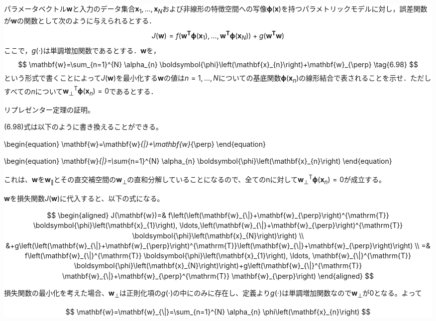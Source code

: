 パラメータベクトル$\mathbf{w}$と入力のデータ集合$\mathbf{x}_1, \ldots, \mathbf{x}_N$および非線形の特徴空間への写像$\boldsymbol{\phi}(\mathbf{x})$を持つパラメトリックモデルに対し，誤差関数が$\mathbf{w}$の関数として次のように与えられるとする．
$$
J(\mathbf{w})=f\left(\mathbf{w}^{\mathbf{T}} \boldsymbol{\phi}\left(\mathbf{x}_{1}\right), \ldots, \mathbf{w}^{\mathbf{T}} \boldsymbol{\phi}\left(\mathbf{x}_{N}\right)\right)+g\left(\mathbf{w}^{\mathbf{T}} \mathbf{w}\right)
$$
ここで，$g(\cdot)$は単調増加関数であるとする．$\mathbf{w}$を，
$$
\mathbf{w}=\sum_{n=1}^{N} \alpha_{n} \boldsymbol{\phi}\left(\mathbf{x}_{n}\right)+\mathbf{w}_{\perp} \tag{6.98}
$$
という形式で書くことによって$J(\mathbf{w})$を最小化する$\mathbf{w}$の値は$n=1,\ldots,N$についての基底関数$\boldsymbol{\phi}(\mathbf{x}_n)$の線形結合で表されることを示せ．ただしすべての$n$について$\mathbf{w}_{\perp}^{\mathrm{T}} \boldsymbol{\phi}\left(\mathbf{x}_{n}\right)=0$であるとする．

</div>

リプレゼンター定理の証明。

(6.98)式は以下のように書き換えることができる。


\begin{equation}
\mathbf{w}=\mathbf{w}_{\|}+\mathbf{w}_{\perp}
\end{equation}

\begin{equation}
\mathbf{w}_{\|}=\sum_{n=1}^{N} \alpha_{n} \boldsymbol{\phi}\left(\mathbf{x}_{n}\right)
\end{equation}

これは、$\mathbf{w}$を$\mathbf{w}_{\|}$とその直交補空間の$\mathbf{w}_{\perp}$の直和分解していることになるので、全てのnに対して$\mathbf{w}_{\perp}^{\mathrm{T}} \boldsymbol{\phi}\left(\mathbf{x}_{n}\right)=0$が成立する。

$\mathbf{w}$を損失関数$J(\mathbf{w})$に代入すると、以下の式になる。

$$
\begin{aligned}
J(\mathbf{w})=& f\left(\left(\mathbf{w}_{\|}+\mathbf{w}_{\perp}\right)^{\mathrm{T}} \boldsymbol{\phi}\left(\mathbf{x}_{1}\right), \ldots,\left(\mathbf{w}_{\|}+\mathbf{w}_{\perp}\right)^{\mathrm{T}} \boldsymbol{\phi}\left(\mathbf{x}_{N}\right)\right) \\
&+g\left(\left(\mathbf{w}_{\|}+\mathbf{w}_{\perp}\right)^{\mathrm{T}}\left(\mathbf{w}_{\|}+\mathbf{w}_{\perp}\right)\right) \\
=& f\left(\mathbf{w}_{\|}^{\mathrm{T}} \boldsymbol{\phi}\left(\mathbf{x}_{1}\right), \ldots, \mathbf{w}_{\|}^{\mathrm{T}} \boldsymbol{\phi}\left(\mathbf{x}_{N}\right)\right)+g\left(\mathbf{w}_{\|}^{\mathrm{T}} \mathbf{w}_{\|}+\mathbf{w}_{\perp}^{\mathrm{T}} \mathbf{w}_{\perp}\right)
\end{aligned}
$$

損失関数の最小化を考えた場合、$\mathbf{w}_{\perp}$は正則化項の$g(\cdot)$の中にのみに存在し、定義より$g(\cdot)$は単調増加関数なので$\mathbf{w}_{\perp}$が0となる。よって

$$
\mathbf{w}=\mathbf{w}_{\|}=\sum_{n=1}^{N} \alpha_{n} \phi\left(\mathbf{x}_{n}\right)
$$
